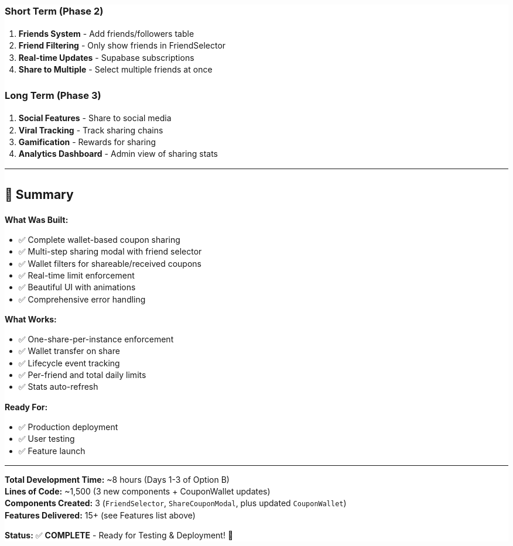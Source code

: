### **Short Term (Phase 2)**
1. **Friends System** - Add friends/followers table
2. **Friend Filtering** - Only show friends in FriendSelector
3. **Real-time Updates** - Supabase subscriptions
4. **Share to Multiple** - Select multiple friends at once

### **Long Term (Phase 3)**
1. **Social Features** - Share to social media
2. **Viral Tracking** - Track sharing chains
3. **Gamification** - Rewards for sharing
4. **Analytics Dashboard** - Admin view of sharing stats

---

## 🎉 Summary

**What Was Built:**
- ✅ Complete wallet-based coupon sharing
- ✅ Multi-step sharing modal with friend selector
- ✅ Wallet filters for shareable/received coupons
- ✅ Real-time limit enforcement
- ✅ Beautiful UI with animations
- ✅ Comprehensive error handling

**What Works:**
- ✅ One-share-per-instance enforcement
- ✅ Wallet transfer on share
- ✅ Lifecycle event tracking
- ✅ Per-friend and total daily limits
- ✅ Stats auto-refresh

**Ready For:**
- ✅ Production deployment
- ✅ User testing
- ✅ Feature launch

---

**Total Development Time:** ~8 hours (Days 1-3 of Option B)  
**Lines of Code:** ~1,500 (3 new components + CouponWallet updates)  
**Components Created:** 3 (`FriendSelector`, `ShareCouponModal`, plus updated `CouponWallet`)  
**Features Delivered:** 15+ (see Features list above)  

**Status:** ✅ **COMPLETE** - Ready for Testing & Deployment! 🚀
